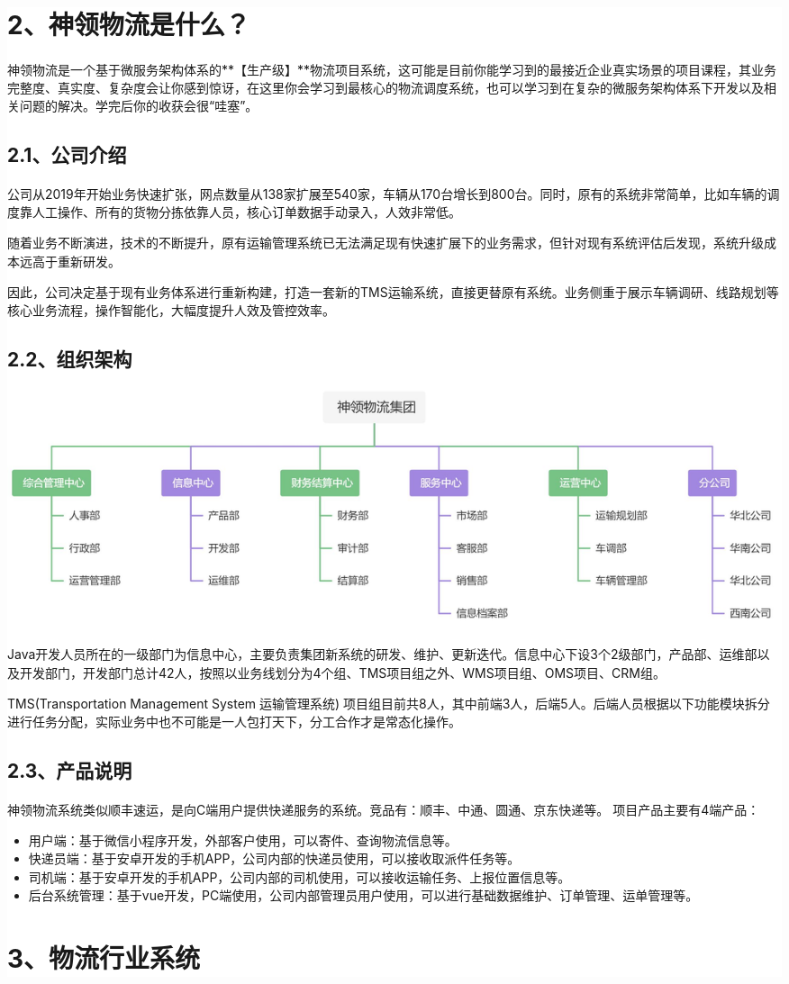 
# 2、神领物流是什么？

神领物流是一个基于微服务架构体系的**【生产级】**物流项目系统，这可能是目前你能学习到的最接近企业真实场景的项目课程，其业务完整度、真实度、复杂度会让你感到惊讶，在这里你会学习到最核心的物流调度系统，也可以学习到在复杂的微服务架构体系下开发以及相关问题的解决。学完后你的收获会很“哇塞”。

## 2.1、公司介绍

公司从2019年开始业务快速扩张，网点数量从138家扩展至540家，车辆从170台增长到800台。同时，原有的系统非常简单，比如车辆的调度靠人工操作、所有的货物分拣依靠人员，核心订单数据手动录入，人效非常低。

随着业务不断演进，技术的不断提升，原有运输管理系统已无法满足现有快速扩展下的业务需求，但针对现有系统评估后发现，系统升级成本远高于重新研发。

因此，公司决定基于现有业务体系进行重新构建，打造一套新的TMS运输系统，直接更替原有系统。业务侧重于展示车辆调研、线路规划等核心业务流程，操作智能化，大幅度提升人效及管控效率。

## 2.2、组织架构

![](./assets/image-20240407183435163-2.png)

Java开发人员所在的一级部门为信息中心，主要负责集团新系统的研发、维护、更新迭代。信息中心下设3个2级部门，产品部、运维部以及开发部门，开发部门总计42人，按照以业务线划分为4个组、TMS项目组之外、WMS项目组、OMS项目、CRM组。

TMS(Transportation Management System 运输管理系统) 项目组目前共8人，其中前端3人，后端5人。后端人员根据以下功能模块拆分进行任务分配，实际业务中也不可能是一人包打天下，分工合作才是常态化操作。

## 2.3、产品说明

神领物流系统类似顺丰速运，是向C端用户提供快递服务的系统。竞品有：顺丰、中通、圆通、京东快递等。
项目产品主要有4端产品：

- 用户端：基于微信小程序开发，外部客户使用，可以寄件、查询物流信息等。
- 快递员端：基于安卓开发的手机APP，公司内部的快递员使用，可以接收取派件任务等。
- 司机端：基于安卓开发的手机APP，公司内部的司机使用，可以接收运输任务、上报位置信息等。
- 后台系统管理：基于vue开发，PC端使用，公司内部管理员用户使用，可以进行基础数据维护、订单管理、运单管理等。

# 3、物流行业系统
